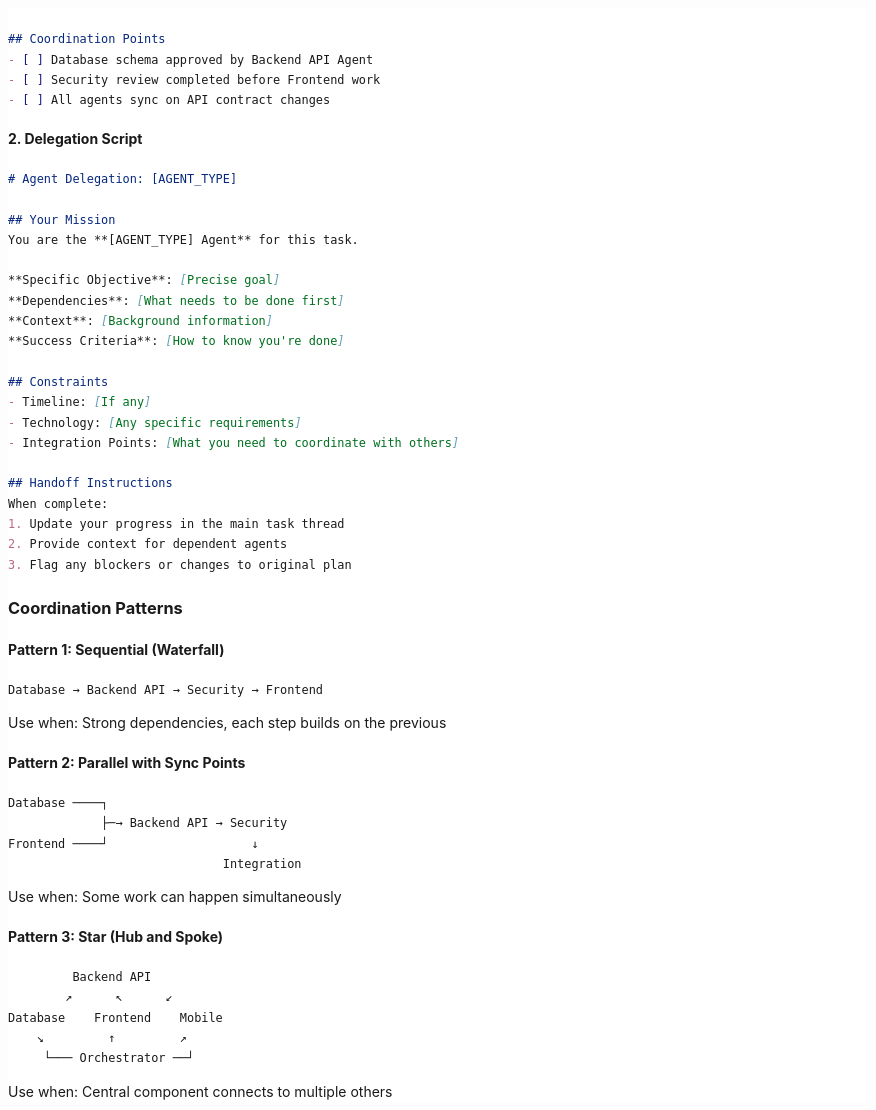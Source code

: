 ```markdown

## Coordination Points
- [ ] Database schema approved by Backend API Agent
- [ ] Security review completed before Frontend work
- [ ] All agents sync on API contract changes
```

#### 2. Delegation Script
```markdown
# Agent Delegation: [AGENT_TYPE]

## Your Mission
You are the **[AGENT_TYPE] Agent** for this task.

**Specific Objective**: [Precise goal]
**Dependencies**: [What needs to be done first]
**Context**: [Background information]
**Success Criteria**: [How to know you're done]

## Constraints
- Timeline: [If any]
- Technology: [Any specific requirements]
- Integration Points: [What you need to coordinate with others]

## Handoff Instructions
When complete:
1. Update your progress in the main task thread
2. Provide context for dependent agents
3. Flag any blockers or changes to original plan
```

### Coordination Patterns

#### Pattern 1: Sequential (Waterfall)
```
Database → Backend API → Security → Frontend
```
Use when: Strong dependencies, each step builds on the previous

#### Pattern 2: Parallel with Sync Points
```
Database ────┐
             ├─→ Backend API → Security
Frontend ────┘                    ↓
                              Integration
```  
Use when: Some work can happen simultaneously

#### Pattern 3: Star (Hub and Spoke)
```
         Backend API
        ↗️      ↖️      ↙️
Database    Frontend    Mobile
    ↘️         ↑         ↗️
     └─── Orchestrator ──┘
```
Use when: Central component connects to multiple others
